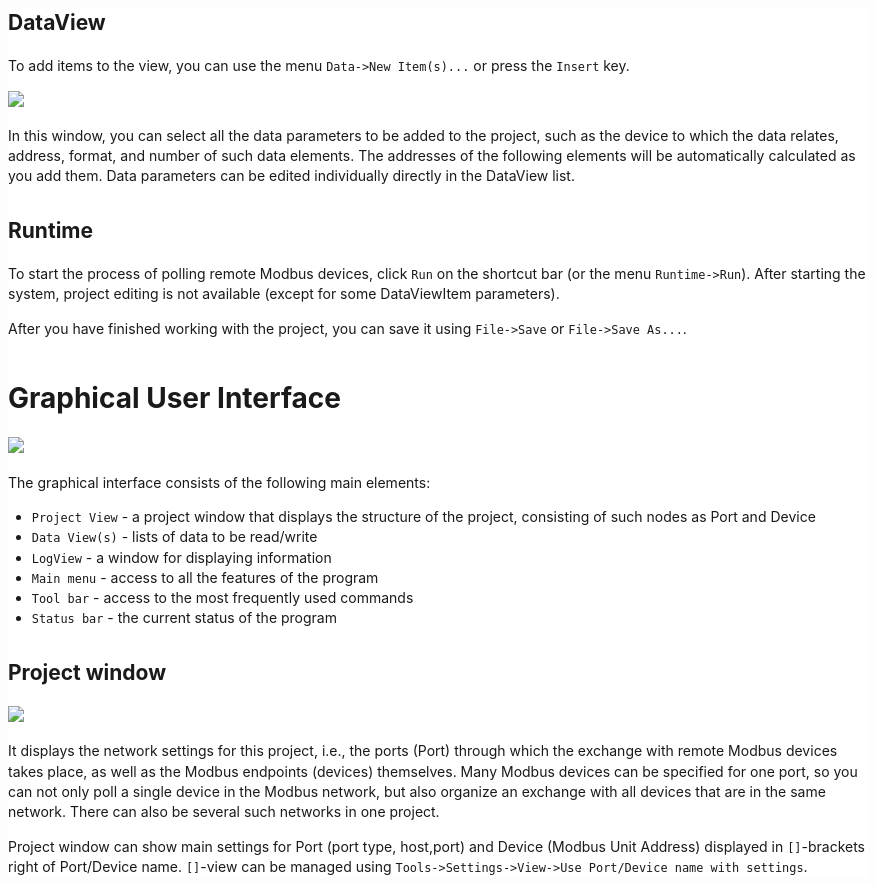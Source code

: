 ## DataView

To add items to the view, you can use the menu `Data->New Item(s)...` or press the `Insert` key.

![](client_dataviewitem_dialog.png)

In this window, you can select all the data parameters to be added to the project, 
such as the device to which the data relates, address, format, and number of such data elements. 
The addresses of the following elements will be automatically calculated as you add them. 
Data parameters can be edited individually directly in the DataView list.

## Runtime

To start the process of polling remote Modbus devices, click `Run` on the shortcut bar
(or the menu `Runtime->Run`). 
After starting the system, project editing is not available (except for some DataViewItem parameters).

After you have finished working with the project, you can save it using `File->Save` or `File->Save As...`.

# Graphical User Interface

![](client_gui_schema.png)

The graphical interface consists of the following main elements:
* `Project View` - a project window that displays the structure of the project,
consisting of such nodes as Port and Device
* `Data View(s)` - lists of data to be read/write
* `LogView` - a window for displaying information
* `Main menu` - access to all the features of the program
* `Tool bar` - access to the most frequently used commands
* `Status bar` - the current status of the program

## Project window

![](client_project_window.png)

It displays the network settings for this project, i.e., the ports (Port) through which the exchange with remote 
Modbus devices takes place, as well as the Modbus endpoints (devices) themselves. 
Many Modbus devices can be specified for one port, so you can not only poll a single device in the Modbus network, 
but also organize an exchange with all devices that are in the same network. 
There can also be several such networks in one project.

Project window can show main settings for Port (port type, host,port) and Device (Modbus Unit Address) 
displayed in `[]`-brackets right of Port/Device name. `[]`-view can be managed using 
`Tools->Settings->View->Use Port/Device name with settings`.
